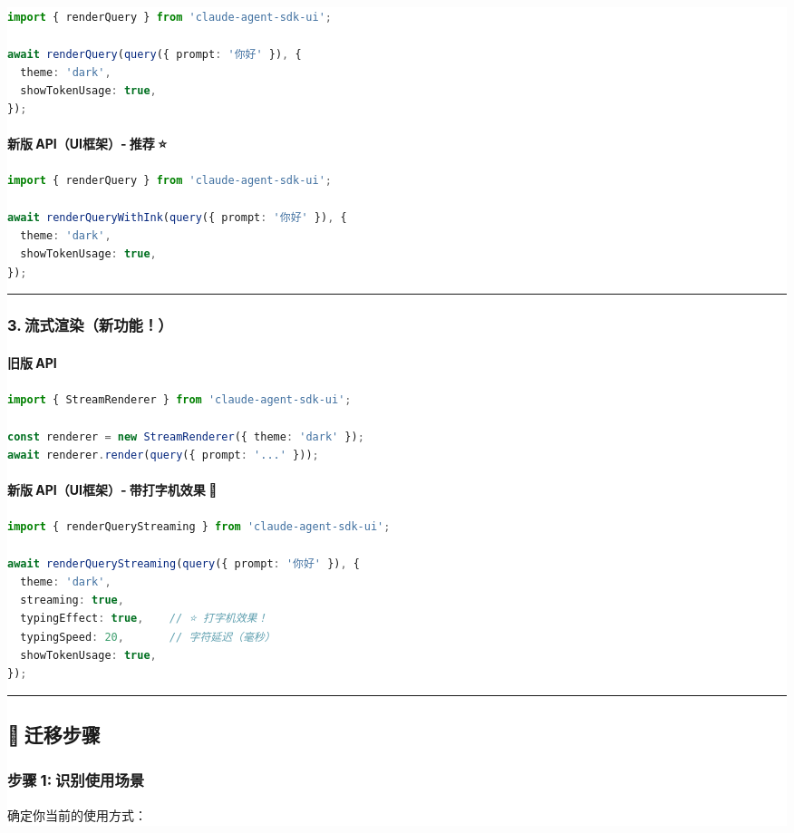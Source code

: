 ```typescript
import { renderQuery } from 'claude-agent-sdk-ui';

await renderQuery(query({ prompt: '你好' }), {
  theme: 'dark',
  showTokenUsage: true,
});
```

#### 新版 API（UI框架）- 推荐 ⭐

```typescript
import { renderQuery } from 'claude-agent-sdk-ui';

await renderQueryWithInk(query({ prompt: '你好' }), {
  theme: 'dark',
  showTokenUsage: true,
});
```

---

### 3. 流式渲染（新功能！）

#### 旧版 API

```typescript
import { StreamRenderer } from 'claude-agent-sdk-ui';

const renderer = new StreamRenderer({ theme: 'dark' });
await renderer.render(query({ prompt: '...' }));
```

#### 新版 API（UI框架）- 带打字机效果 🎉

```typescript
import { renderQueryStreaming } from 'claude-agent-sdk-ui';

await renderQueryStreaming(query({ prompt: '你好' }), {
  theme: 'dark',
  streaming: true,
  typingEffect: true,    // ⭐ 打字机效果！
  typingSpeed: 20,       // 字符延迟（毫秒）
  showTokenUsage: true,
});
```

---

## 🔄 迁移步骤

### 步骤 1: 识别使用场景

确定你当前的使用方式：
